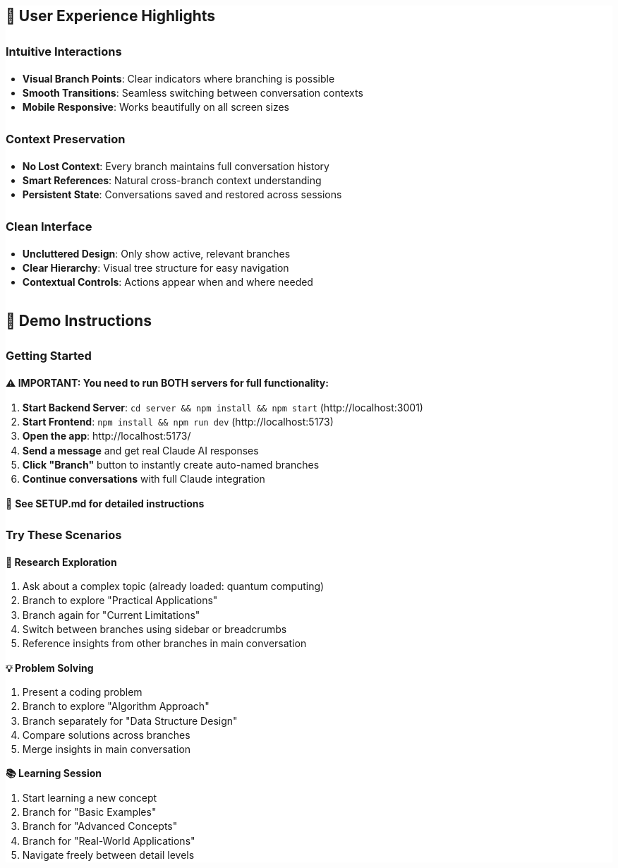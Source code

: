 ## 🎨 User Experience Highlights

### **Intuitive Interactions**
- **Visual Branch Points**: Clear indicators where branching is possible
- **Smooth Transitions**: Seamless switching between conversation contexts
- **Mobile Responsive**: Works beautifully on all screen sizes

### **Context Preservation**
- **No Lost Context**: Every branch maintains full conversation history
- **Smart References**: Natural cross-branch context understanding
- **Persistent State**: Conversations saved and restored across sessions

### **Clean Interface**
- **Uncluttered Design**: Only show active, relevant branches
- **Clear Hierarchy**: Visual tree structure for easy navigation
- **Contextual Controls**: Actions appear when and where needed

## 🚀 Demo Instructions

### **Getting Started**

**⚠️ IMPORTANT: You need to run BOTH servers for full functionality:**

1. **Start Backend Server**: `cd server && npm install && npm start` (http://localhost:3001)
2. **Start Frontend**: `npm install && npm run dev` (http://localhost:5173)
3. **Open the app**: http://localhost:5173/
4. **Send a message** and get real Claude AI responses
5. **Click "Branch"** button to instantly create auto-named branches
6. **Continue conversations** with full Claude integration

📖 **See SETUP.md for detailed instructions**

### **Try These Scenarios**

**🔬 Research Exploration**
1. Ask about a complex topic (already loaded: quantum computing)
2. Branch to explore "Practical Applications"
3. Branch again for "Current Limitations"
4. Switch between branches using sidebar or breadcrumbs
5. Reference insights from other branches in main conversation

**💡 Problem Solving**
1. Present a coding problem
2. Branch to explore "Algorithm Approach"
3. Branch separately for "Data Structure Design"
4. Compare solutions across branches
5. Merge insights in main conversation

**📚 Learning Session**
1. Start learning a new concept
2. Branch for "Basic Examples"
3. Branch for "Advanced Concepts"
4. Branch for "Real-World Applications"
5. Navigate freely between detail levels
